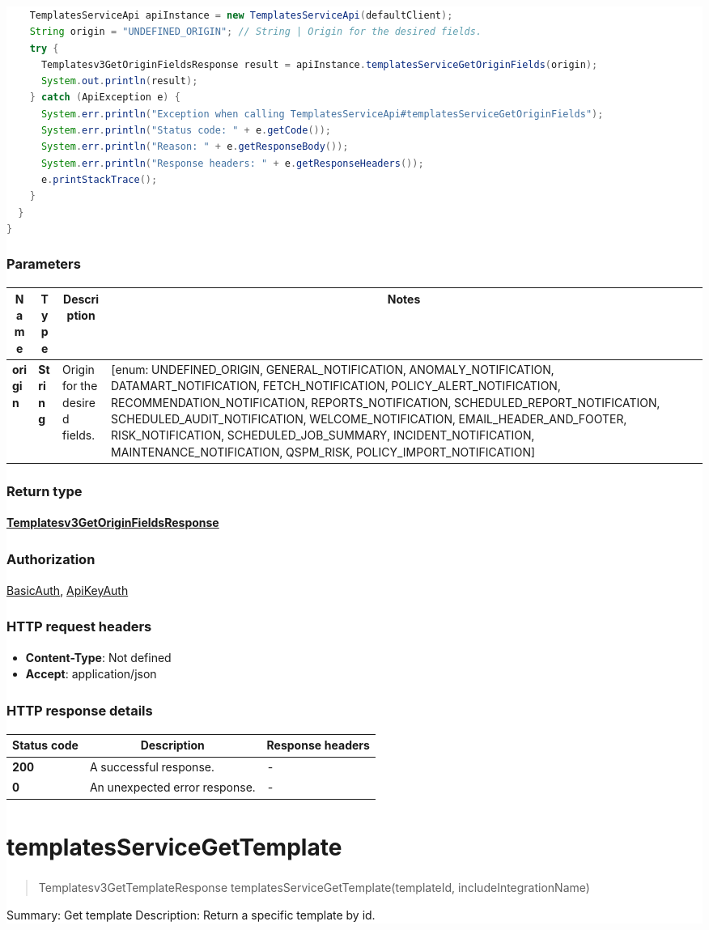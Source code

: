 ```java
    TemplatesServiceApi apiInstance = new TemplatesServiceApi(defaultClient);
    String origin = "UNDEFINED_ORIGIN"; // String | Origin for the desired fields.
    try {
      Templatesv3GetOriginFieldsResponse result = apiInstance.templatesServiceGetOriginFields(origin);
      System.out.println(result);
    } catch (ApiException e) {
      System.err.println("Exception when calling TemplatesServiceApi#templatesServiceGetOriginFields");
      System.err.println("Status code: " + e.getCode());
      System.err.println("Reason: " + e.getResponseBody());
      System.err.println("Response headers: " + e.getResponseHeaders());
      e.printStackTrace();
    }
  }
}
```

### Parameters

| Name | Type | Description  | Notes |
|------------- | ------------- | ------------- | -------------|
| **origin** | **String**| Origin for the desired fields. | [enum: UNDEFINED_ORIGIN, GENERAL_NOTIFICATION, ANOMALY_NOTIFICATION, DATAMART_NOTIFICATION, FETCH_NOTIFICATION, POLICY_ALERT_NOTIFICATION, RECOMMENDATION_NOTIFICATION, REPORTS_NOTIFICATION, SCHEDULED_REPORT_NOTIFICATION, SCHEDULED_AUDIT_NOTIFICATION, WELCOME_NOTIFICATION, EMAIL_HEADER_AND_FOOTER, RISK_NOTIFICATION, SCHEDULED_JOB_SUMMARY, INCIDENT_NOTIFICATION, MAINTENANCE_NOTIFICATION, QSPM_RISK, POLICY_IMPORT_NOTIFICATION] |

### Return type

[**Templatesv3GetOriginFieldsResponse**](Templatesv3GetOriginFieldsResponse.md)

### Authorization

[BasicAuth](../README.md#BasicAuth), [ApiKeyAuth](../README.md#ApiKeyAuth)

### HTTP request headers

 - **Content-Type**: Not defined
 - **Accept**: application/json

### HTTP response details
| Status code | Description | Response headers |
|-------------|-------------|------------------|
| **200** | A successful response. |  -  |
| **0** | An unexpected error response. |  -  |

<a id="templatesServiceGetTemplate"></a>
# **templatesServiceGetTemplate**
> Templatesv3GetTemplateResponse templatesServiceGetTemplate(templateId, includeIntegrationName)

Summary: Get template Description: Return a specific template by id.
